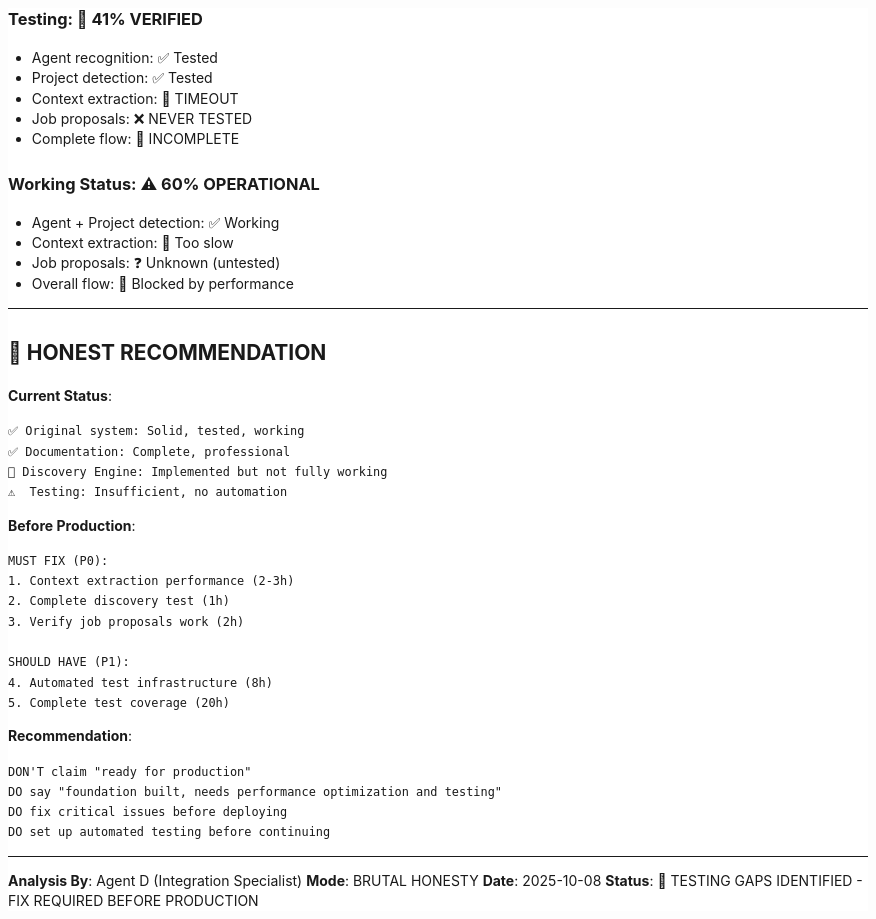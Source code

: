 ### **Testing**: 🔴 41% VERIFIED
- Agent recognition: ✅ Tested
- Project detection: ✅ Tested
- Context extraction: 🔴 TIMEOUT
- Job proposals: ❌ NEVER TESTED
- Complete flow: 🔴 INCOMPLETE

### **Working Status**: ⚠️ 60% OPERATIONAL
- Agent + Project detection: ✅ Working
- Context extraction: 🔴 Too slow
- Job proposals: ❓ Unknown (untested)
- Overall flow: 🔴 Blocked by performance

---

## 🚨 HONEST RECOMMENDATION

**Current Status**:
```
✅ Original system: Solid, tested, working
✅ Documentation: Complete, professional
🔴 Discovery Engine: Implemented but not fully working
⚠️  Testing: Insufficient, no automation
```

**Before Production**:
```
MUST FIX (P0):
1. Context extraction performance (2-3h)
2. Complete discovery test (1h)
3. Verify job proposals work (2h)

SHOULD HAVE (P1):
4. Automated test infrastructure (8h)
5. Complete test coverage (20h)
```

**Recommendation**:
```
DON'T claim "ready for production"
DO say "foundation built, needs performance optimization and testing"
DO fix critical issues before deploying
DO set up automated testing before continuing
```

---

**Analysis By**: Agent D (Integration Specialist)
**Mode**: BRUTAL HONESTY
**Date**: 2025-10-08
**Status**: 🚨 TESTING GAPS IDENTIFIED - FIX REQUIRED BEFORE PRODUCTION
